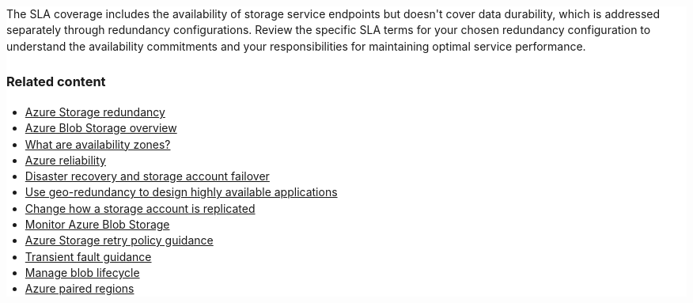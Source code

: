 The SLA coverage includes the availability of storage service endpoints but doesn't cover data durability, which is addressed separately through redundancy configurations. Review the specific SLA terms for your chosen redundancy configuration to understand the availability commitments and your responsibilities for maintaining optimal service performance.

### Related content

- [Azure Storage redundancy](/azure/storage/common/storage-redundancy)
- [Azure Blob Storage overview](/azure/storage/blobs/storage-blobs-overview)
- [What are availability zones?](/azure/reliability/availability-zones-overview)
- [Azure reliability](/azure/reliability/overview)
- [Disaster recovery and storage account failover](/azure/storage/common/storage-disaster-recovery-guidance)
- [Use geo-redundancy to design highly available applications](/azure/storage/common/geo-redundant-design)
- [Change how a storage account is replicated](/azure/storage/common/redundancy-migration)
- [Monitor Azure Blob Storage](/azure/storage/blobs/monitor-blob-storage)
- [Azure Storage retry policy guidance](/azure/storage/blobs/storage-retry-policy)
- [Transient fault guidance](/azure/well-architected/reliability/handle-transient-faults)
- [Manage blob lifecycle](/azure/storage/blobs/lifecycle-management-overview)
- [Azure paired regions](/azure/reliability/cross-region-replication-azure#azure-paired-regions)
